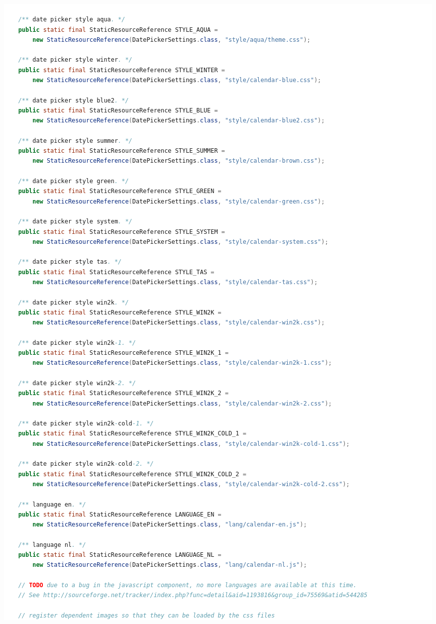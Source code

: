 ```java
	
	/** date picker style aqua. */
	public static final StaticResourceReference STYLE_AQUA =
		new StaticResourceReference(DatePickerSettings.class, "style/aqua/theme.css");

	/** date picker style winter. */
	public static final StaticResourceReference STYLE_WINTER =
		new StaticResourceReference(DatePickerSettings.class, "style/calendar-blue.css");

	/** date picker style blue2. */
	public static final StaticResourceReference STYLE_BLUE =
		new StaticResourceReference(DatePickerSettings.class, "style/calendar-blue2.css");

	/** date picker style summer. */
	public static final StaticResourceReference STYLE_SUMMER =
		new StaticResourceReference(DatePickerSettings.class, "style/calendar-brown.css");

	/** date picker style green. */
	public static final StaticResourceReference STYLE_GREEN =
		new StaticResourceReference(DatePickerSettings.class, "style/calendar-green.css");

	/** date picker style system. */
	public static final StaticResourceReference STYLE_SYSTEM =
		new StaticResourceReference(DatePickerSettings.class, "style/calendar-system.css");

	/** date picker style tas. */
	public static final StaticResourceReference STYLE_TAS =
		new StaticResourceReference(DatePickerSettings.class, "style/calendar-tas.css");

	/** date picker style win2k. */
	public static final StaticResourceReference STYLE_WIN2K =
		new StaticResourceReference(DatePickerSettings.class, "style/calendar-win2k.css");

	/** date picker style win2k-1. */
	public static final StaticResourceReference STYLE_WIN2K_1 =
		new StaticResourceReference(DatePickerSettings.class, "style/calendar-win2k-1.css");

	/** date picker style win2k-2. */
	public static final StaticResourceReference STYLE_WIN2K_2 =
		new StaticResourceReference(DatePickerSettings.class, "style/calendar-win2k-2.css");

	/** date picker style win2k-cold-1. */
	public static final StaticResourceReference STYLE_WIN2K_COLD_1 =
		new StaticResourceReference(DatePickerSettings.class, "style/calendar-win2k-cold-1.css");

	/** date picker style win2k-cold-2. */
	public static final StaticResourceReference STYLE_WIN2K_COLD_2 =
		new StaticResourceReference(DatePickerSettings.class, "style/calendar-win2k-cold-2.css");

	/** language en. */
	public static final StaticResourceReference LANGUAGE_EN =
		new StaticResourceReference(DatePickerSettings.class, "lang/calendar-en.js");

	/** language nl. */
	public static final StaticResourceReference LANGUAGE_NL =
		new StaticResourceReference(DatePickerSettings.class, "lang/calendar-nl.js");

	// TODO due to a bug in the javascript component, no more languages are available at this time.
	// See http://sourceforge.net/tracker/index.php?func=detail&aid=1193816&group_id=75569&atid=544285

	// register dependent images so that they can be loaded by the css files

```